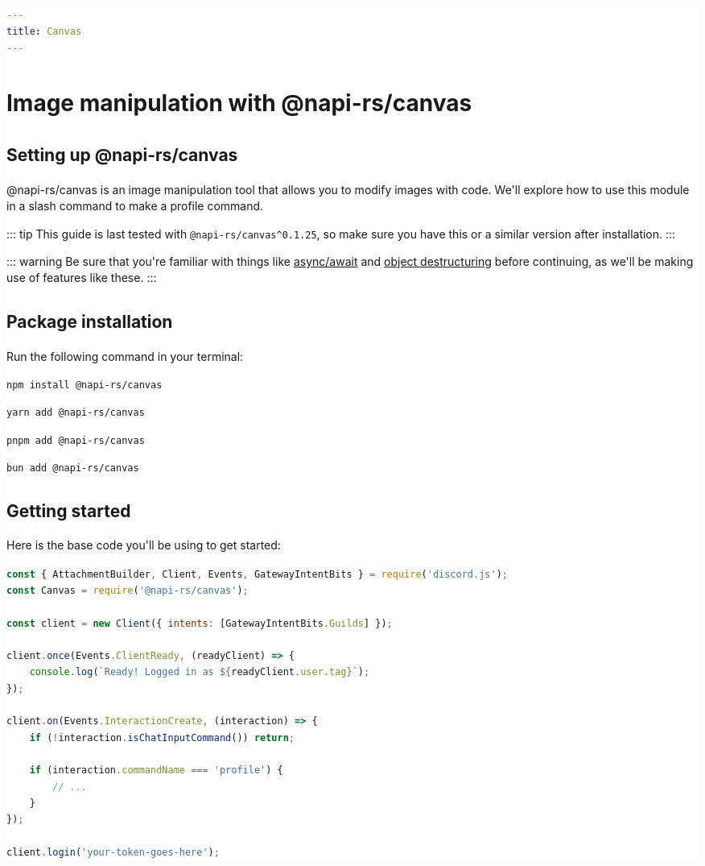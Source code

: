 ```yaml
---
title: Canvas
---
```


# Image manipulation with @napi-rs/canvas

## Setting up @napi-rs/canvas

@napi-rs/canvas is an image manipulation tool that allows you to modify images with code. We'll explore how to use this module in a slash command to make a profile command.

::: tip
This guide is last tested with `@napi-rs/canvas^0.1.25`, so make sure you have this or a similar version after installation.
:::

::: warning
Be sure that you're familiar with things like [async/await](/additional-info/async-await.md) and [object destructuring](/additional-info/es6-syntax.md#object-destructuring) before continuing, as we'll be making use of features like these.
:::

## Package installation

Run the following command in your terminal:

```sh tab="npm"
npm install @napi-rs/canvas
```

```sh tab="yarn"
yarn add @napi-rs/canvas
```

```sh tab="pnpm"
pnpm add @napi-rs/canvas
```

```sh tab="bun"
bun add @napi-rs/canvas
```

## Getting started

Here is the base code you'll be using to get started:

```js
const { AttachmentBuilder, Client, Events, GatewayIntentBits } = require('discord.js');
const Canvas = require('@napi-rs/canvas');

const client = new Client({ intents: [GatewayIntentBits.Guilds] });

client.once(Events.ClientReady, (readyClient) => {
	console.log(`Ready! Logged in as ${readyClient.user.tag}`);
});

client.on(Events.InteractionCreate, (interaction) => {
	if (!interaction.isChatInputCommand()) return;

	if (interaction.commandName === 'profile') {
		// ...
	}
});

client.login('your-token-goes-here');
```
